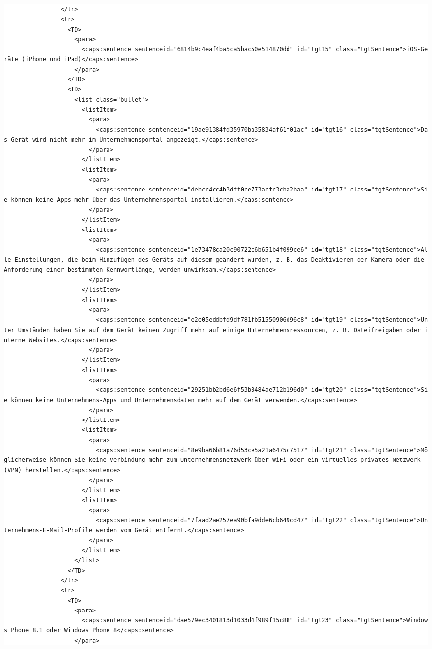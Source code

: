                     </tr>
                    <tr>
                      <TD>
                        <para>
                          <caps:sentence sentenceid="6814b9c4eaf4ba5ca5bac50e514870dd" id="tgt15" class="tgtSentence">iOS-Geräte (iPhone und iPad)</caps:sentence>
                        </para>
                      </TD>
                      <TD>
                        <list class="bullet">
                          <listItem>
                            <para>
                              <caps:sentence sentenceid="19ae91384fd35970ba35834af61f01ac" id="tgt16" class="tgtSentence">Das Gerät wird nicht mehr im Unternehmensportal angezeigt.</caps:sentence>
                            </para>
                          </listItem>
                          <listItem>
                            <para>
                              <caps:sentence sentenceid="debcc4cc4b3dff0ce773acfc3cba2baa" id="tgt17" class="tgtSentence">Sie können keine Apps mehr über das Unternehmensportal installieren.</caps:sentence>
                            </para>
                          </listItem>
                          <listItem>
                            <para>
                              <caps:sentence sentenceid="1e73478ca20c90722c6b651b4f099ce6" id="tgt18" class="tgtSentence">Alle Einstellungen, die beim Hinzufügen des Geräts auf diesem geändert wurden, z. B. das Deaktivieren der Kamera oder die Anforderung einer bestimmten Kennwortlänge, werden unwirksam.</caps:sentence>
                            </para>
                          </listItem>
                          <listItem>
                            <para>
                              <caps:sentence sentenceid="e2e05eddbfd9df781fb51550906d96c8" id="tgt19" class="tgtSentence">Unter Umständen haben Sie auf dem Gerät keinen Zugriff mehr auf einige Unternehmensressourcen, z. B. Dateifreigaben oder interne Websites.</caps:sentence>
                            </para>
                          </listItem>
                          <listItem>
                            <para>
                              <caps:sentence sentenceid="29251bb2bd6e6f53b0484ae712b196d0" id="tgt20" class="tgtSentence">Sie können keine Unternehmens-Apps und Unternehmensdaten mehr auf dem Gerät verwenden.</caps:sentence>
                            </para>
                          </listItem>
                          <listItem>
                            <para>
                              <caps:sentence sentenceid="8e9ba66b81a76d53ce5a21a6475c7517" id="tgt21" class="tgtSentence">Möglicherweise können Sie keine Verbindung mehr zum Unternehmensnetzwerk über WiFi oder ein virtuelles privates Netzwerk (VPN) herstellen.</caps:sentence>
                            </para>
                          </listItem>
                          <listItem>
                            <para>
                              <caps:sentence sentenceid="7faad2ae257ea90bfa9dde6cb649cd47" id="tgt22" class="tgtSentence">Unternehmens-E-Mail-Profile werden vom Gerät entfernt.</caps:sentence>
                            </para>
                          </listItem>
                        </list>
                      </TD>
                    </tr>
                    <tr>
                      <TD>
                        <para>
                          <caps:sentence sentenceid="dae579ec3401813d1033d4f989f15c88" id="tgt23" class="tgtSentence">Windows Phone 8.1 oder Windows Phone 8</caps:sentence>
                        </para>